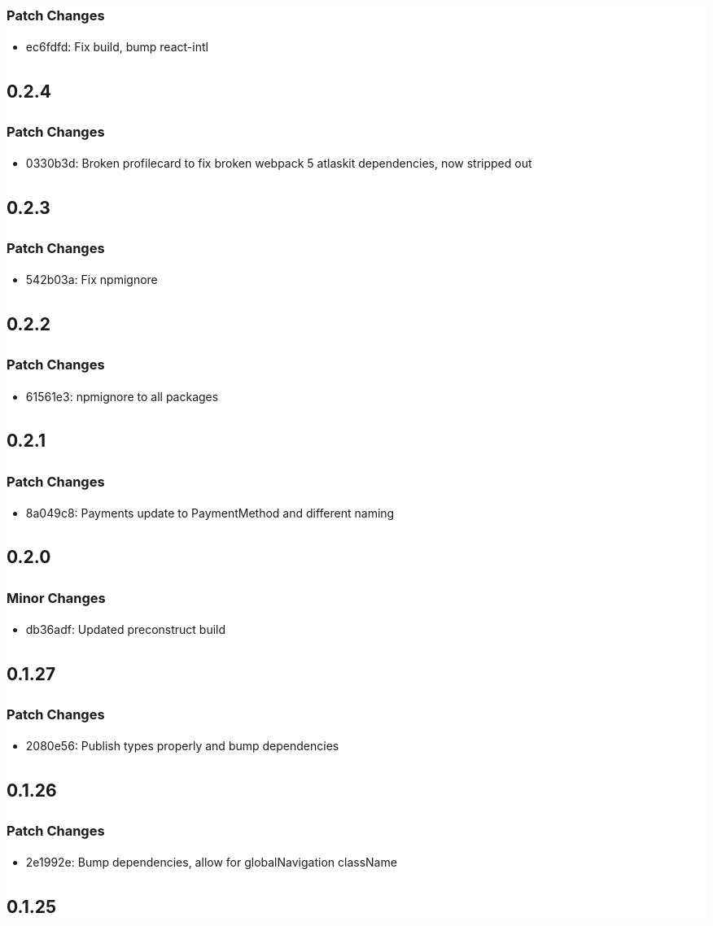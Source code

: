 ### Patch Changes

- ec6fdfd: Fix build, bump react-intl

## 0.2.4

### Patch Changes

- 0330b3d: Broken profilecard to fix broken webpack 5 atlaskit dependencies, now stripped out

## 0.2.3

### Patch Changes

- 542b03a: Fix npmignore

## 0.2.2

### Patch Changes

- 61561e3: npmignore to all packages

## 0.2.1

### Patch Changes

- 8a049c8: Payments update to PaymentMethod and different naming

## 0.2.0

### Minor Changes

- db36adf: Updated preconstruct build

## 0.1.27

### Patch Changes

- 2080e56: Publish types properly and bump dependencies

## 0.1.26

### Patch Changes

- 2e1992e: Bump dependencies, allow for globalNavigation className

## 0.1.25
